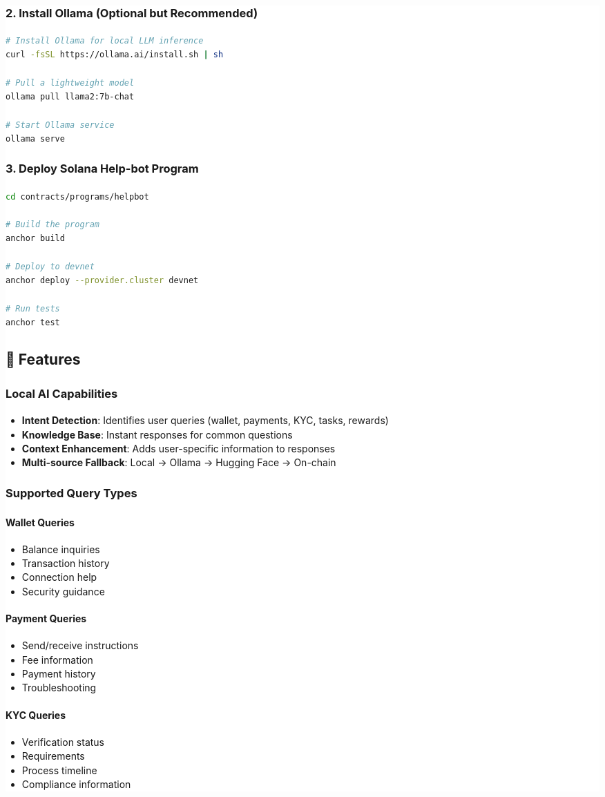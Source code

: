 ### 2. Install Ollama (Optional but Recommended)

```bash
# Install Ollama for local LLM inference
curl -fsSL https://ollama.ai/install.sh | sh

# Pull a lightweight model
ollama pull llama2:7b-chat

# Start Ollama service
ollama serve
```

### 3. Deploy Solana Help-bot Program

```bash
cd contracts/programs/helpbot

# Build the program
anchor build

# Deploy to devnet
anchor deploy --provider.cluster devnet

# Run tests
anchor test
```

## 🚀 Features

### Local AI Capabilities
- **Intent Detection**: Identifies user queries (wallet, payments, KYC, tasks, rewards)
- **Knowledge Base**: Instant responses for common questions
- **Context Enhancement**: Adds user-specific information to responses
- **Multi-source Fallback**: Local → Ollama → Hugging Face → On-chain

### Supported Query Types

#### Wallet Queries
- Balance inquiries
- Transaction history
- Connection help
- Security guidance

#### Payment Queries
- Send/receive instructions
- Fee information
- Payment history
- Troubleshooting

#### KYC Queries
- Verification status
- Requirements
- Process timeline
- Compliance information

